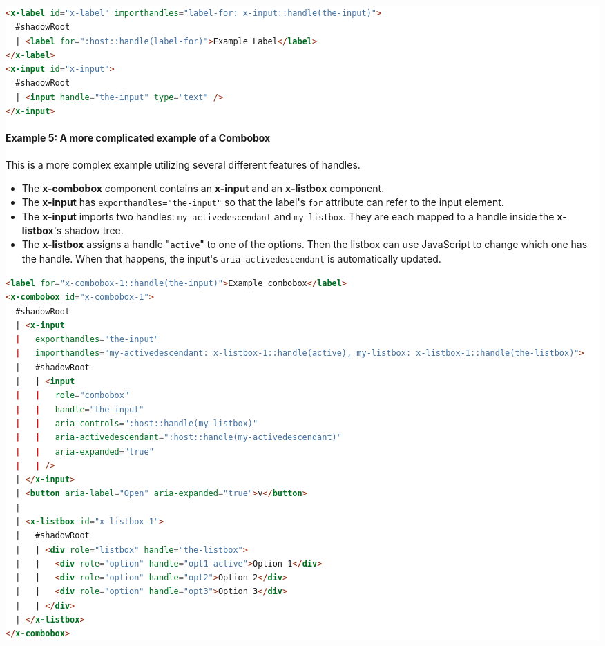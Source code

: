 ```html
<x-label id="x-label" importhandles="label-for: x-input::handle(the-input)">
  #shadowRoot
  | <label for=":host::handle(label-for)">Example Label</label>
</x-label>
<x-input id="x-input">
  #shadowRoot
  | <input handle="the-input" type="text" />
</x-input>
```

#### Example 5: A more complicated example of a Combobox

This is a more complex example utilizing several different features of handles. 
* The **x-combobox** component contains an **x-input** and an **x-listbox** component.
* The **x-input** has `exporthandles="the-input"` so that the label's `for` attribute can refer to the input element.
* The **x-input** imports two handles: `my-activedescendant` and `my-listbox`. They are each mapped to a handle inside the **x-listbox**'s shadow tree.
* The **x-listbox** assigns a handle "`active`" to one of the options. Then the listbox can use JavaScript to change which one has the handle. When that happens, the input's `aria-activedescendant` is automatically updated.

```html
<label for="x-combobox-1::handle(the-input)">Example combobox</label>
<x-combobox id="x-combobox-1">
  #shadowRoot
  | <x-input 
  |   exporthandles="the-input"
  |   importhandles="my-activedescendant: x-listbox-1::handle(active), my-listbox: x-listbox-1::handle(the-listbox)">
  |   #shadowRoot
  |   | <input
  |   |   role="combobox"
  |   |   handle="the-input"
  |   |   aria-controls=":host::handle(my-listbox)"
  |   |   aria-activedescendant=":host::handle(my-activedescendant)"
  |   |   aria-expanded="true"
  |   | />
  | </x-input>
  | <button aria-label="Open" aria-expanded="true">v</button>
  |
  | <x-listbox id="x-listbox-1">
  |   #shadowRoot
  |   | <div role="listbox" handle="the-listbox">
  |   |   <div role="option" handle="opt1 active">Option 1</div>
  |   |   <div role="option" handle="opt2">Option 2</div>
  |   |   <div role="option" handle="opt3">Option 3</div>
  |   | </div>
  | </x-listbox>
</x-combobox>
```
